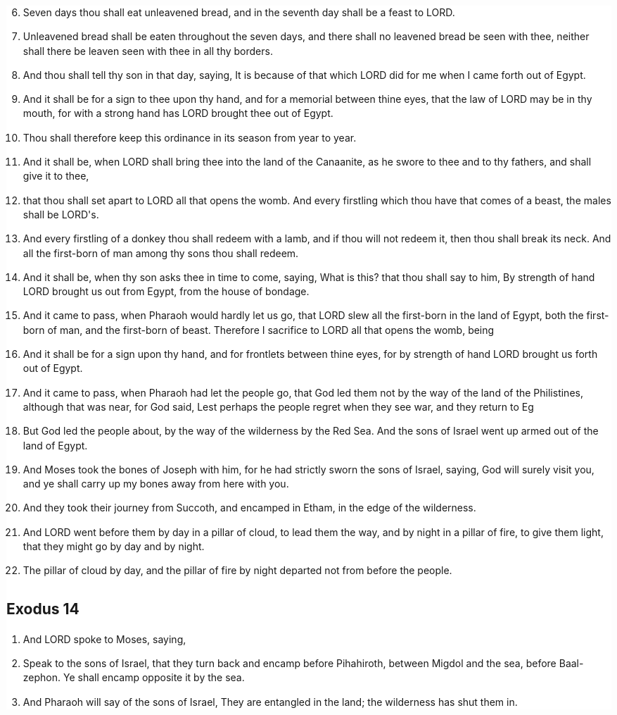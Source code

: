 6. Seven days thou shall eat unleavened bread, and in the seventh day shall be a feast to LORD.

7. Unleavened bread shall be eaten throughout the seven days, and there shall no leavened bread be seen with thee, neither shall there be leaven seen with thee in all thy borders.

8. And thou shall tell thy son in that day, saying, It is because of that which LORD did for me when I came forth out of Egypt.

9. And it shall be for a sign to thee upon thy hand, and for a memorial between thine eyes, that the law of LORD may be in thy mouth, for with a strong hand has LORD brought thee out of Egypt.

10. Thou shall therefore keep this ordinance in its season from year to year.

11. And it shall be, when LORD shall bring thee into the land of the Canaanite, as he swore to thee and to thy fathers, and shall give it to thee,

12. that thou shall set apart to LORD all that opens the womb. And every firstling which thou have that comes of a beast, the males shall be LORD's.

13. And every firstling of a donkey thou shall redeem with a lamb, and if thou will not redeem it, then thou shall break its neck. And all the first-born of man among thy sons thou shall redeem.

14. And it shall be, when thy son asks thee in time to come, saying, What is this? that thou shall say to him, By strength of hand LORD brought us out from Egypt, from the house of bondage.

15. And it came to pass, when Pharaoh would hardly let us go, that LORD slew all the first-born in the land of Egypt, both the first-born of man, and the first-born of beast. Therefore I sacrifice to LORD all that opens the womb, being

16. And it shall be for a sign upon thy hand, and for frontlets between thine eyes, for by strength of hand LORD brought us forth out of Egypt.

17. And it came to pass, when Pharaoh had let the people go, that God led them not by the way of the land of the Philistines, although that was near, for God said, Lest perhaps the people regret when they see war, and they return to Eg

18. But God led the people about, by the way of the wilderness by the Red Sea. And the sons of Israel went up armed out of the land of Egypt.

19. And Moses took the bones of Joseph with him, for he had strictly sworn the sons of Israel, saying, God will surely visit you, and ye shall carry up my bones away from here with you.

20. And they took their journey from Succoth, and encamped in Etham, in the edge of the wilderness.

21. And LORD went before them by day in a pillar of cloud, to lead them the way, and by night in a pillar of fire, to give them light, that they might go by day and by night.

22. The pillar of cloud by day, and the pillar of fire by night departed not from before the people.

## Exodus 14

1. And LORD spoke to Moses, saying,

2. Speak to the sons of Israel, that they turn back and encamp before Pihahiroth, between Migdol and the sea, before Baal-zephon. Ye shall encamp opposite it by the sea.

3. And Pharaoh will say of the sons of Israel, They are entangled in the land; the wilderness has shut them in.
